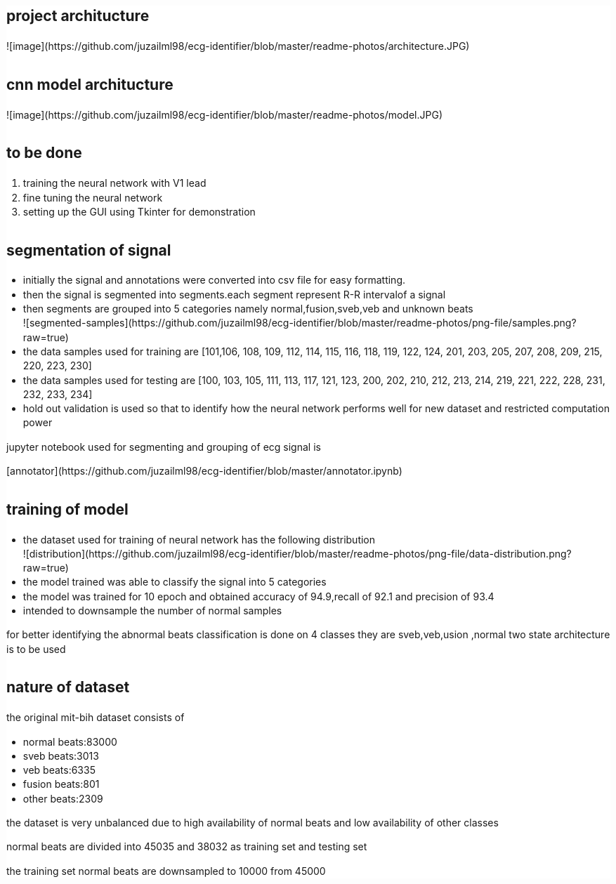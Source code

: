 </ol>

<h2>project architucture</h2>
![image](https://github.com/juzailml98/ecg-identifier/blob/master/readme-photos/architecture.JPG)
<h2>cnn model architucture</h2>
![image](https://github.com/juzailml98/ecg-identifier/blob/master/readme-photos/model.JPG)
<h2>to be done</h2>
<ol>
<li>training the neural network with V1 lead</li>
<li>fine tuning the neural network </li>
<li>setting up the GUI using Tkinter for demonstration</li>
  



</ol>

<h2>segmentation of signal</h2>
<ul>
  
  <li>initially the signal and annotations were converted into csv file for easy formatting.</li>
  <li>then the signal is segmented into segments.each segment represent R-R intervalof a signal</li>
  
  <li>then segments are grouped into 5 categories namely normal,fusion,sveb,veb and unknown beats</li>
  ![segmented-samples](https://github.com/juzailml98/ecg-identifier/blob/master/readme-photos/png-file/samples.png?raw=true)
  
<li>the data samples used for training are [101,106, 108, 109, 112, 114, 115, 116, 118, 119, 122, 124, 201, 203, 205, 207, 208, 209, 215, 220, 223, 230]</li>
<li>the data samples used for testing are [100, 103, 105, 111, 113, 117, 121, 123, 200, 202, 210, 212, 213, 214, 219, 221, 222, 228, 231, 232, 233, 234]</li>
<li>hold out validation is used so that to identify how the neural network performs well for new dataset and restricted computation power </li>
 </ul>
 <p>jupyter notebook used for segmenting and grouping of ecg signal is</p> [annotator](https://github.com/juzailml98/ecg-identifier/blob/master/annotator.ipynb)

<h2>training of model</h2>
<ul>
  <li>the dataset used for training of neural network has the following distribution</li>
  ![distribution](https://github.com/juzailml98/ecg-identifier/blob/master/readme-photos/png-file/data-distribution.png?raw=true)
  <li>the model trained was able to classify the signal into 5 categories</li> 
  <li>the model was trained for 10 epoch and obtained accuracy of 94.9,recall of 92.1 and precision of 93.4</li>
  
  <li>intended to downsample the number of normal samples</li>
</ul>
<p>for better identifying the abnormal beats
classification is done on 4 classes they are sveb,veb,usion ,normal
  two state architecture is to be used</p>


<h2>nature of dataset</h2>
<p>the original mit-bih dataset consists of</p>
<ul>
  <li>normal beats:83000</li>
  <li>sveb beats:3013</li>
  <li>veb beats:6335</li>
  <li>fusion beats:801</li>
  <li>other beats:2309</li>
 </ul>
   <p>the dataset is very unbalanced due to high availability of normal beats and low availability of other classes</p>
   <p>normal beats are divided into 45035 and 38032 as training set and testing set</p>
   <p>the training set normal beats are downsampled to 10000 from 45000</p>
   